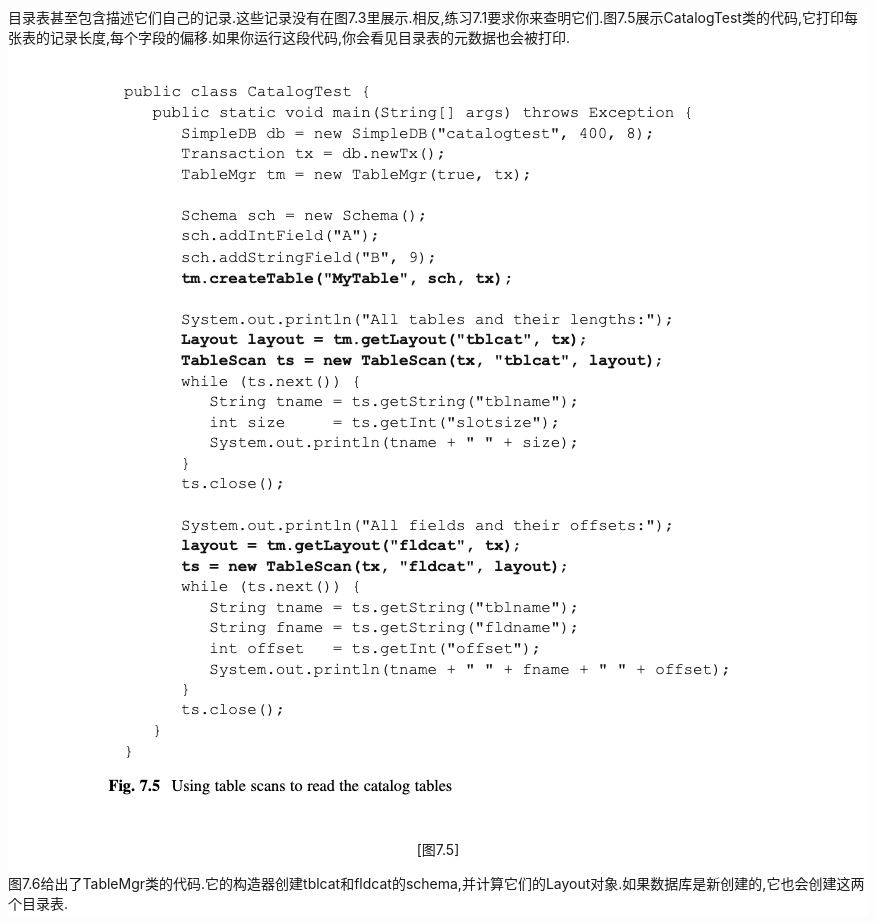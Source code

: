 目录表甚至包含描述它们自己的记录.这些记录没有在图7.3里展示.相反,练习7.1要求你来查明它们.图7.5展示CatalogTest类的代码,它打印每张表的记录长度,每个字段的偏移.如果你运行这段代码,你会看见目录表的元数据也会被打印.

![](./img/7.5.png)
<div align="center">[图7.5]</div>

图7.6给出了TableMgr类的代码.它的构造器创建tblcat和fldcat的schema,并计算它们的Layout对象.如果数据库是新创建的,它也会创建这两个目录表.
